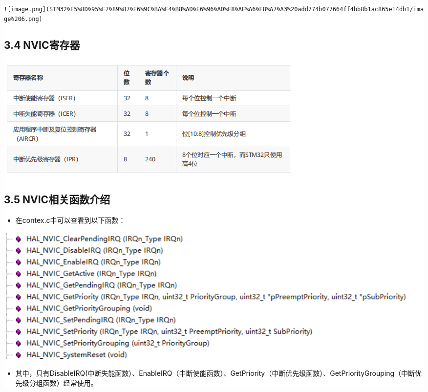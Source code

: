     ![image.png](STM32%E5%8D%95%E7%89%87%E6%9C%BA%E4%B8%AD%E6%96%AD%E8%AF%A6%E8%A7%A3%20add774b077664ff4bb8b1ac865e14db1/image%206.png)
    

## 3.4  NVIC寄存器

![image.png](STM32%E5%8D%95%E7%89%87%E6%9C%BA%E4%B8%AD%E6%96%AD%E8%AF%A6%E8%A7%A3%20add774b077664ff4bb8b1ac865e14db1/image%207.png)

## 3.5  NVIC相关函数介绍

- 在contex.c中可以查看到以下函数：

![image.png](STM32%E5%8D%95%E7%89%87%E6%9C%BA%E4%B8%AD%E6%96%AD%E8%AF%A6%E8%A7%A3%20add774b077664ff4bb8b1ac865e14db1/image%208.png)

- 其中，只有DisableIRQ(中断失能函数）、EnableIRQ（中断使能函数）、GetPriority（中断优先级函数）、GetPriorityGrouping（中断优先级分组函数）经常使用。
